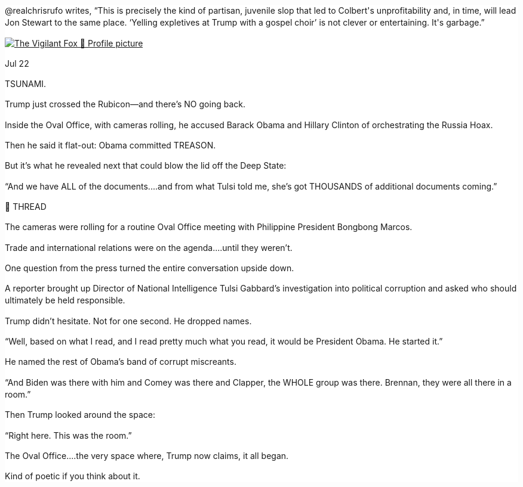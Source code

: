 @realchrisrufo writes, “This is precisely the kind of partisan, juvenile slop that led to Colbert's unprofitability and, in time, will lead Jon Stewart to the same place. ‘Yelling expletives at Trump with a gospel choir’ is not clever or entertaining. It's garbage.” <video controls=""><source src="https://video.twimg.com/amplify_video/1947775495854002176/pl/lawsiudU_L96Pc8V.m3u8?v=cfc&amp;container=fmp4" type="application/x-mpegURL"><br><source src="https://video.twimg.com/amplify_video/1947775495854002176/vid/avc1/480x270/UUQlosqO0jjJofxM.mp4" type="video/mp4"><br><source src="https://video.twimg.com/amplify_video/1947775495854002176/vid/avc1/640x360/ErIMtUotJcbnl3pX.mp4" type="video/mp4"><br><source src="https://video.twimg.com/amplify_video/1947775495854002176/vid/avc1/1280x720/fKCBi7Ro1PjHsJ5L.mp4" type="video/mp4"></video>

[![The Vigilant Fox 🦊 Profile picture](https://pbs.twimg.com/profile_images/1863608157525696512/D4dr-CAV_bigger.jpg)](https://threadreaderapp.com/user/VigilantFox)

Jul 22

TSUNAMI.  
  
Trump just crossed the Rubicon—and there’s NO going back.  
  
Inside the Oval Office, with cameras rolling, he accused Barack Obama and Hillary Clinton of orchestrating the Russia Hoax.  
  
Then he said it flat-out: Obama committed TREASON.  
  
But it’s what he revealed next that could blow the lid off the Deep State:  
  
“And we have ALL of the documents....and from what Tulsi told me, she’s got THOUSANDS of additional documents coming.”  
  
🧵 THREAD

The cameras were rolling for a routine Oval Office meeting with Philippine President Bongbong Marcos.  
  
Trade and international relations were on the agenda....until they weren’t.  
  
One question from the press turned the entire conversation upside down.  
  
A reporter brought up Director of National Intelligence Tulsi Gabbard’s investigation into political corruption and asked who should ultimately be held responsible.  
  
Trump didn’t hesitate. Not for one second. He dropped names.  
  
“Well, based on what I read, and I read pretty much what you read, it would be President Obama. He started it.”  
  
He named the rest of Obama’s band of corrupt miscreants.  
  
“And Biden was there with him and Comey was there and Clapper, the WHOLE group was there. Brennan, they were all there in a room.”  
  
Then Trump looked around the space:  
  
“Right here. This was the room.”  
  
The Oval Office....the very space where, Trump now claims, it all began.  
  
Kind of poetic if you think about it.<video controls=""><source src="https://video.twimg.com/amplify_video/1947736902032855043/pl/wvEVTetASnyu5ng7.m3u8?v=f94&amp;container=fmp4" type="application/x-mpegURL"><br><source src="https://video.twimg.com/amplify_video/1947736902032855043/vid/avc1/1280x720/dIig6PwYYAVqLgy5.mp4" type="video/mp4"><br><source src="https://video.twimg.com/amplify_video/1947736902032855043/vid/avc1/480x270/jAH7t68MbnVf22aU.mp4" type="video/mp4"><br><source src="https://video.twimg.com/amplify_video/1947736902032855043/vid/avc1/1920x1080/WX9s51jbv9pSNI7_.mp4" type="video/mp4"><br><source src="https://video.twimg.com/amplify_video/1947736902032855043/vid/avc1/640x360/BZf4-B5bwhLcPGPB.mp4" type="video/mp4"></video>

